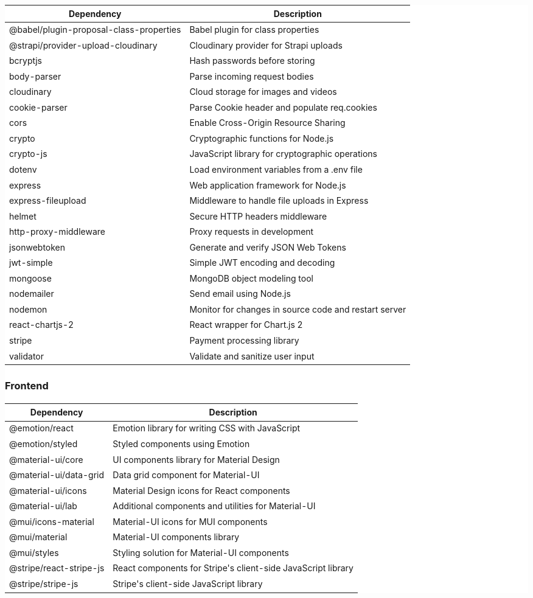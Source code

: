| Dependency                              | Description                                           |
| --------------------------------------- | ----------------------------------------------------- |
| @babel/plugin-proposal-class-properties | Babel plugin for class properties                     |
| @strapi/provider-upload-cloudinary      | Cloudinary provider for Strapi uploads                |
| bcryptjs                                | Hash passwords before storing                         |
| body-parser                             | Parse incoming request bodies                         |
| cloudinary                              | Cloud storage for images and videos                   |
| cookie-parser                           | Parse Cookie header and populate req.cookies          |
| cors                                    | Enable Cross-Origin Resource Sharing                  |
| crypto                                  | Cryptographic functions for Node.js                   |
| crypto-js                               | JavaScript library for cryptographic operations       |
| dotenv                                  | Load environment variables from a .env file           |
| express                                 | Web application framework for Node.js                 |
| express-fileupload                      | Middleware to handle file uploads in Express          |
| helmet                                  | Secure HTTP headers middleware                        |
| http-proxy-middleware                   | Proxy requests in development                         |
| jsonwebtoken                            | Generate and verify JSON Web Tokens                   |
| jwt-simple                              | Simple JWT encoding and decoding                      |
| mongoose                                | MongoDB object modeling tool                          |
| nodemailer                              | Send email using Node.js                              |
| nodemon                                 | Monitor for changes in source code and restart server |
| react-chartjs-2                         | React wrapper for Chart.js 2                          |
| stripe                                  | Payment processing library                            |
| validator                               | Validate and sanitize user input                      |

### Frontend

| Dependency                  | Description                                                  |
| --------------------------- | ------------------------------------------------------------ |
| @emotion/react              | Emotion library for writing CSS with JavaScript              |
| @emotion/styled             | Styled components using Emotion                              |
| @material-ui/core           | UI components library for Material Design                    |
| @material-ui/data-grid      | Data grid component for Material-UI                          |
| @material-ui/icons          | Material Design icons for React components                   |
| @material-ui/lab            | Additional components and utilities for Material-UI          |
| @mui/icons-material         | Material-UI icons for MUI components                         |
| @mui/material               | Material-UI components library                               |
| @mui/styles                 | Styling solution for Material-UI components                  |
| @stripe/react-stripe-js     | React components for Stripe's client-side JavaScript library |
| @stripe/stripe-js           | Stripe's client-side JavaScript library                      |